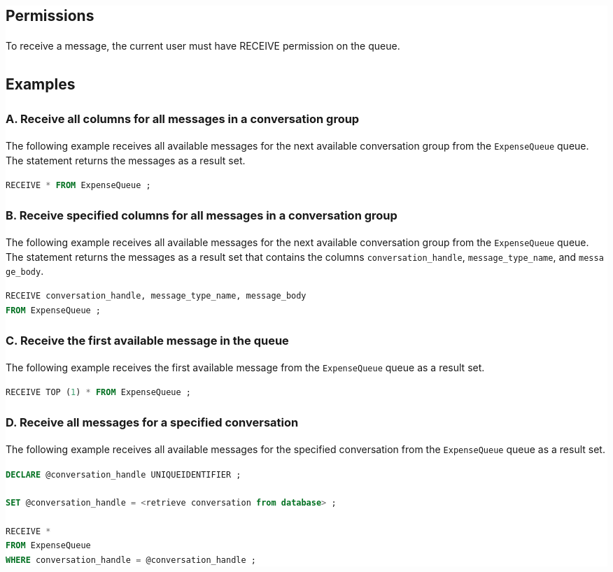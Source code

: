 ## Permissions
 To receive a message, the current user must have RECEIVE permission on the queue.  
  
## Examples
  
### <a id="a-receiving-all-columns-for-all-messages-in-a-conversation-group"></a> A. Receive all columns for all messages in a conversation group

 The following example receives all available messages for the next available conversation group from the `ExpenseQueue` queue. The statement returns the messages as a result set.  
  
```sql  
RECEIVE * FROM ExpenseQueue ;  
```  
  
### <a id="b-receiving-specified-columns-for-all-messages-in-a-conversation-group"></a> B. Receive specified columns for all messages in a conversation group

 The following example receives all available messages for the next available conversation group from the `ExpenseQueue` queue. The statement returns the messages as a result set that contains the columns `conversation_handle`, `message_type_name`, and `message_body`.  
  
```sql  
RECEIVE conversation_handle, message_type_name, message_body  
FROM ExpenseQueue ;  
```  
  
### <a id="c-receiving-the-first-available-message-in-the-queue"></a> C. Receive the first available message in the queue

 The following example receives the first available message from the `ExpenseQueue` queue as a result set.  
  
```sql  
RECEIVE TOP (1) * FROM ExpenseQueue ;  
```  
  
### <a id="d-receiving-all-messages-for-a-specified-conversation"></a> D. Receive all messages for a specified conversation

 The following example receives all available messages for the specified conversation from the `ExpenseQueue` queue as a result set.  
  
```sql  
DECLARE @conversation_handle UNIQUEIDENTIFIER ;  
  
SET @conversation_handle = <retrieve conversation from database> ;  
  
RECEIVE *  
FROM ExpenseQueue  
WHERE conversation_handle = @conversation_handle ;  
```  
  